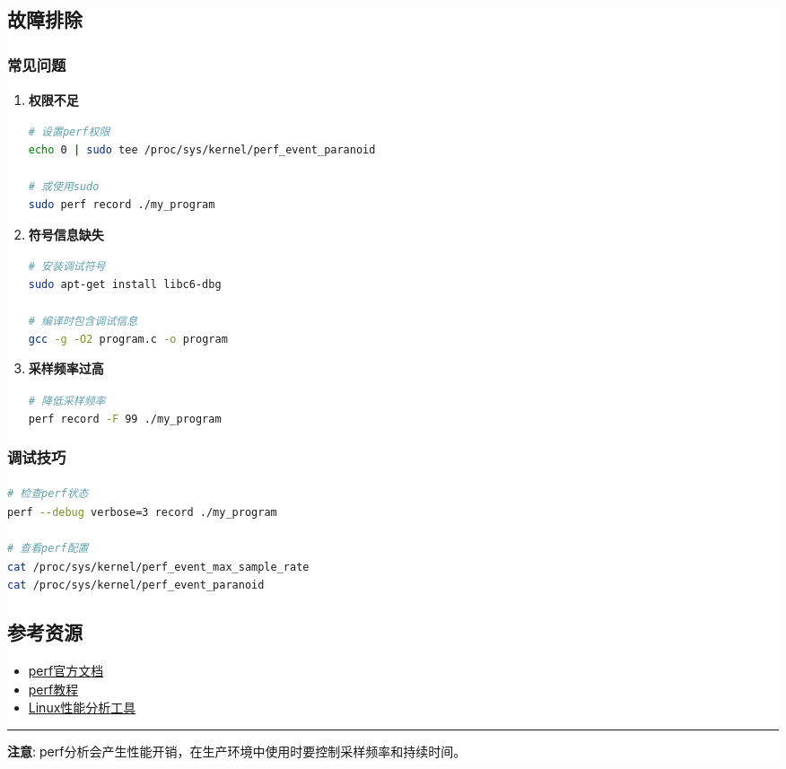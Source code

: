 ## 故障排除

### 常见问题

1. **权限不足**
   ```bash
   # 设置perf权限
   echo 0 | sudo tee /proc/sys/kernel/perf_event_paranoid
   
   # 或使用sudo
   sudo perf record ./my_program
   ```

2. **符号信息缺失**
   ```bash
   # 安装调试符号
   sudo apt-get install libc6-dbg
   
   # 编译时包含调试信息
   gcc -g -O2 program.c -o program
   ```

3. **采样频率过高**
   ```bash
   # 降低采样频率
   perf record -F 99 ./my_program
   ```

### 调试技巧

```bash
# 检查perf状态
perf --debug verbose=3 record ./my_program

# 查看perf配置
cat /proc/sys/kernel/perf_event_max_sample_rate
cat /proc/sys/kernel/perf_event_paranoid
```

## 参考资源

- [perf官方文档](https://perf.wiki.kernel.org/)
- [perf教程](https://www.brendangregg.com/perf.html)
- [Linux性能分析工具](https://www.kernel.org/doc/html/latest/admin-guide/perf-security.html)

---

**注意**: perf分析会产生性能开销，在生产环境中使用时要控制采样频率和持续时间。
